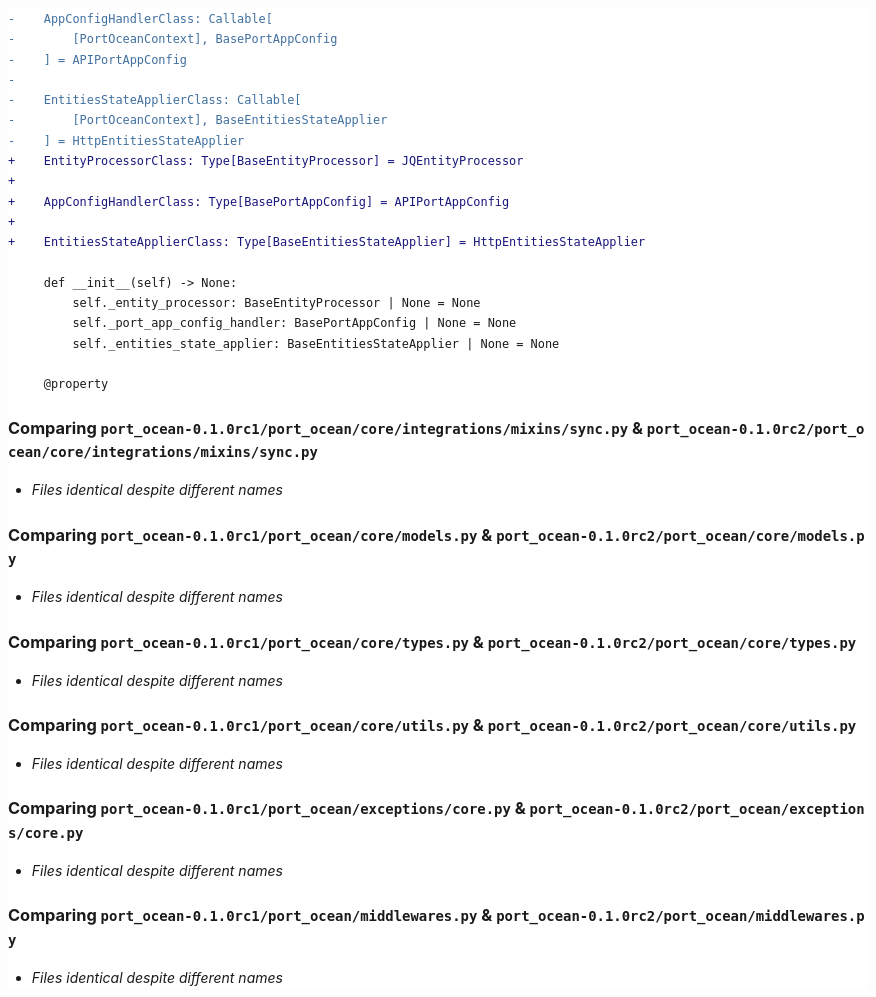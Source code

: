```diff
-    AppConfigHandlerClass: Callable[
-        [PortOceanContext], BasePortAppConfig
-    ] = APIPortAppConfig
-
-    EntitiesStateApplierClass: Callable[
-        [PortOceanContext], BaseEntitiesStateApplier
-    ] = HttpEntitiesStateApplier
+    EntityProcessorClass: Type[BaseEntityProcessor] = JQEntityProcessor
+
+    AppConfigHandlerClass: Type[BasePortAppConfig] = APIPortAppConfig
+
+    EntitiesStateApplierClass: Type[BaseEntitiesStateApplier] = HttpEntitiesStateApplier
 
     def __init__(self) -> None:
         self._entity_processor: BaseEntityProcessor | None = None
         self._port_app_config_handler: BasePortAppConfig | None = None
         self._entities_state_applier: BaseEntitiesStateApplier | None = None
 
     @property
```

### Comparing `port_ocean-0.1.0rc1/port_ocean/core/integrations/mixins/sync.py` & `port_ocean-0.1.0rc2/port_ocean/core/integrations/mixins/sync.py`

 * *Files identical despite different names*

### Comparing `port_ocean-0.1.0rc1/port_ocean/core/models.py` & `port_ocean-0.1.0rc2/port_ocean/core/models.py`

 * *Files identical despite different names*

### Comparing `port_ocean-0.1.0rc1/port_ocean/core/types.py` & `port_ocean-0.1.0rc2/port_ocean/core/types.py`

 * *Files identical despite different names*

### Comparing `port_ocean-0.1.0rc1/port_ocean/core/utils.py` & `port_ocean-0.1.0rc2/port_ocean/core/utils.py`

 * *Files identical despite different names*

### Comparing `port_ocean-0.1.0rc1/port_ocean/exceptions/core.py` & `port_ocean-0.1.0rc2/port_ocean/exceptions/core.py`

 * *Files identical despite different names*

### Comparing `port_ocean-0.1.0rc1/port_ocean/middlewares.py` & `port_ocean-0.1.0rc2/port_ocean/middlewares.py`

 * *Files identical despite different names*
